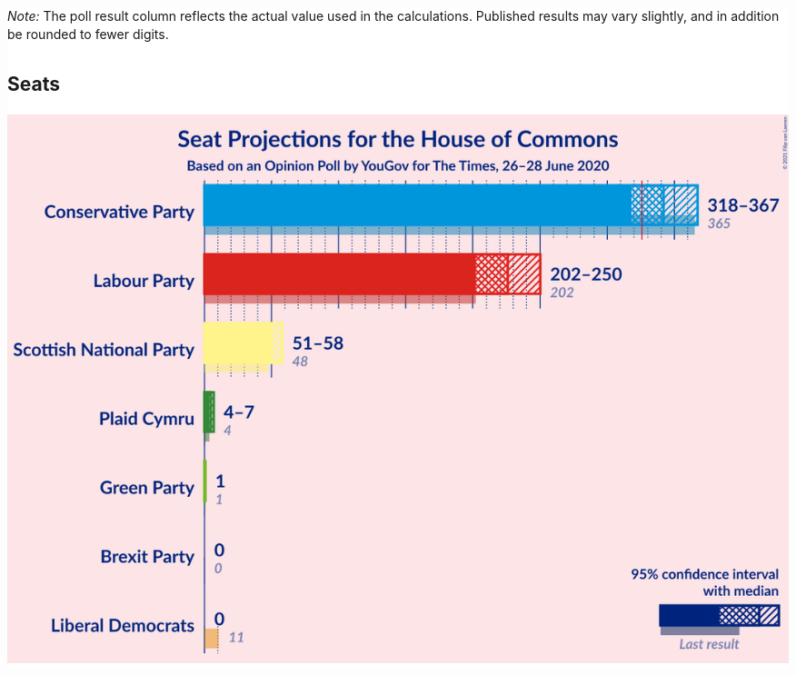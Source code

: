 *Note:* The poll result column reflects the actual value used in the calculations. Published results may vary slightly, and in addition be rounded to fewer digits.

## Seats

![Graph with seats not yet produced](2020-06-28-YouGov-seats.png "Seats")
